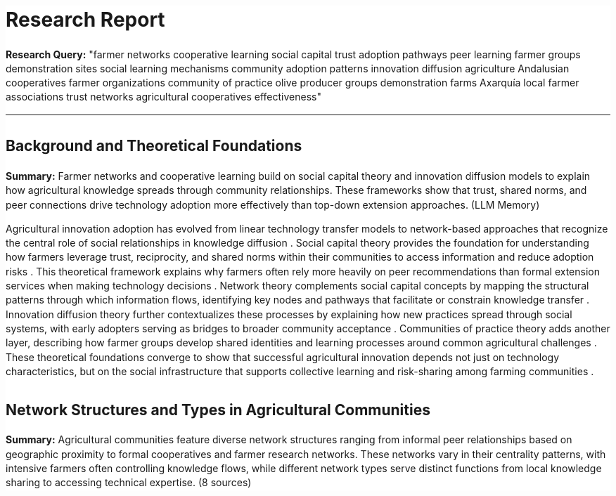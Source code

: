 # Research Report

**Research Query:** "farmer networks cooperative learning social capital trust adoption pathways 
peer learning farmer groups demonstration sites social learning mechanisms 
community adoption patterns innovation diffusion agriculture Andalusian 
cooperatives farmer organizations community of practice olive producer groups
demonstration farms Axarquía local farmer associations trust networks 
agricultural cooperatives effectiveness"

---

## Background and Theoretical Foundations

**Summary:** Farmer networks and cooperative learning build on social capital theory and innovation diffusion models to explain how agricultural knowledge spreads through community relationships. These frameworks show that trust, shared norms, and peer connections drive technology adoption more effectively than top-down extension approaches. (LLM Memory)

Agricultural innovation adoption has evolved from linear technology transfer models to network-based approaches that recognize the central role of social relationships in knowledge diffusion . Social capital theory provides the foundation for understanding how farmers leverage trust, reciprocity, and shared norms within their communities to access information and reduce adoption risks . This theoretical framework explains why farmers often rely more heavily on peer recommendations than formal extension services when making technology decisions . Network theory complements social capital concepts by mapping the structural patterns through which information flows, identifying key nodes and pathways that facilitate or constrain knowledge transfer . Innovation diffusion theory further contextualizes these processes by explaining how new practices spread through social systems, with early adopters serving as bridges to broader community acceptance . Communities of practice theory adds another layer, describing how farmer groups develop shared identities and learning processes around common agricultural challenges . These theoretical foundations converge to show that successful agricultural innovation depends not just on technology characteristics, but on the social infrastructure that supports collective learning and risk-sharing among farming communities .

## Network Structures and Types in Agricultural Communities

**Summary:** Agricultural communities feature diverse network structures ranging from informal peer relationships based on geographic proximity to formal cooperatives and farmer research networks. These networks vary in their centrality patterns, with intensive farmers often controlling knowledge flows, while different network types serve distinct functions from local knowledge sharing to accessing technical expertise. (8 sources)
